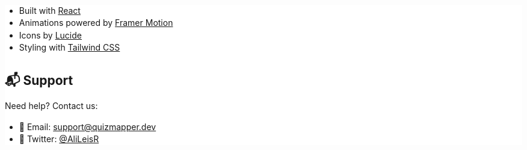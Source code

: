 - Built with [React](https://reactjs.org/)
- Animations powered by [Framer Motion](https://www.framer.com/motion/)
- Icons by [Lucide](https://lucide.dev/)
- Styling with [Tailwind CSS](https://tailwindcss.com/)

## 📬 Support

Need help? Contact us:

- 📧 Email: support@quizmapper.dev
- 💬 Twitter: [@AliLeisR](https://x.com/AliLeisR)
